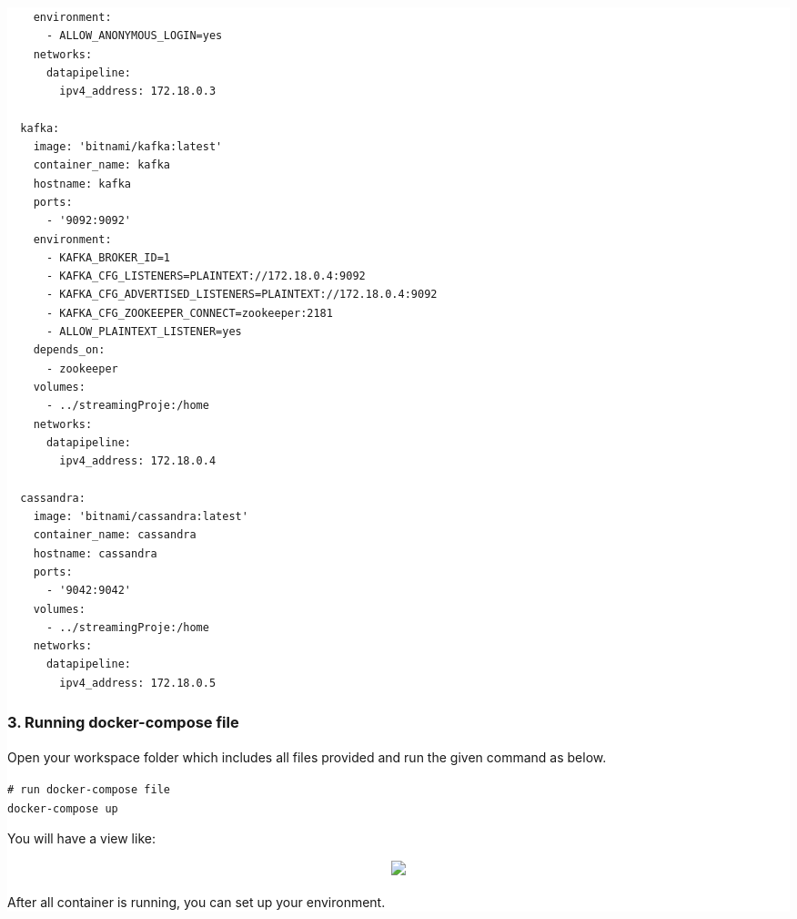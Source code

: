 ```
    environment:
      - ALLOW_ANONYMOUS_LOGIN=yes
    networks:
      datapipeline:
        ipv4_address: 172.18.0.3

  kafka:
    image: 'bitnami/kafka:latest'
    container_name: kafka
    hostname: kafka
    ports:
      - '9092:9092'
    environment:
      - KAFKA_BROKER_ID=1
      - KAFKA_CFG_LISTENERS=PLAINTEXT://172.18.0.4:9092
      - KAFKA_CFG_ADVERTISED_LISTENERS=PLAINTEXT://172.18.0.4:9092
      - KAFKA_CFG_ZOOKEEPER_CONNECT=zookeeper:2181
      - ALLOW_PLAINTEXT_LISTENER=yes
    depends_on:
      - zookeeper
    volumes:
      - ../streamingProje:/home
    networks:
      datapipeline:
        ipv4_address: 172.18.0.4

  cassandra:
    image: 'bitnami/cassandra:latest'
    container_name: cassandra
    hostname: cassandra
    ports:
      - '9042:9042'
    volumes:
      - ../streamingProje:/home
    networks:
      datapipeline:
        ipv4_address: 172.18.0.5
```


### 3. Running docker-compose file
Open your workspace folder which includes all files provided and run the given command as below.
```
# run docker-compose file
docker-compose up
```
You will have a view like:
<p align="center" width="100%">
    <img src="https://github.com/zekeriyyaa/Apache-Spark-Structured-Streaming-Via-Docker-Compose/blob/main/img/docker_ps_output.jpg"> 
</p>
After all container is running, you can set up your environment.
